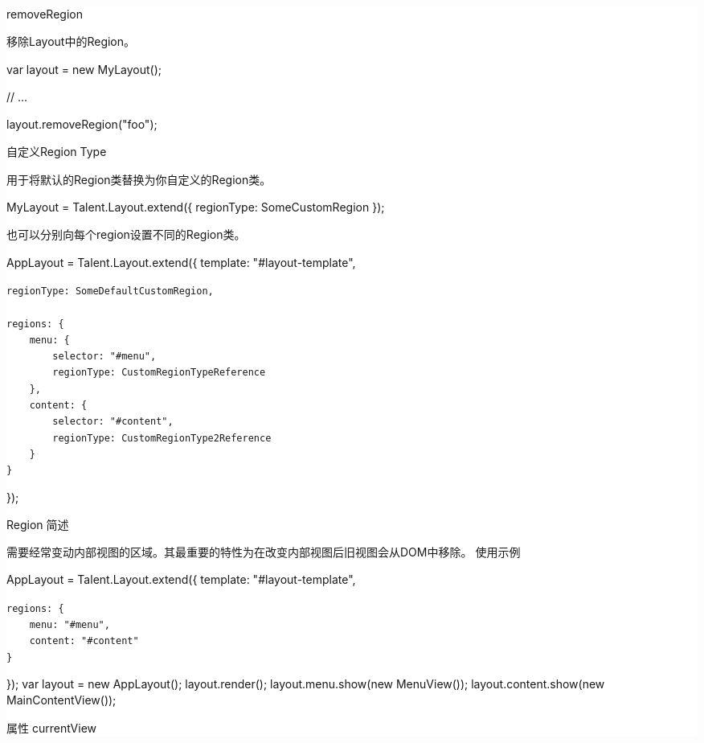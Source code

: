 removeRegion

移除Layout中的Region。

var layout = new MyLayout();

// ...

layout.removeRegion("foo");

自定义Region Type

用于将默认的Region类替换为你自定义的Region类。

MyLayout = Talent.Layout.extend({
    regionType: SomeCustomRegion
});

也可以分别向每个region设置不同的Region类。

AppLayout = Talent.Layout.extend({
    template: "#layout-template",

    regionType: SomeDefaultCustomRegion,

    regions: {
        menu: {
            selector: "#menu",
            regionType: CustomRegionTypeReference
        },
        content: {
            selector: "#content",
            regionType: CustomRegionType2Reference
        }
    }
});

Region
简述

需要经常变动内部视图的区域。其最重要的特性为在改变内部视图后旧视图会从DOM中移除。
使用示例

AppLayout = Talent.Layout.extend({
    template: "#layout-template",

    regions: {
        menu: "#menu",
        content: "#content"
    }
});
var layout = new AppLayout();
layout.render();
layout.menu.show(new MenuView());
layout.content.show(new MainContentView());

属性
currentView

